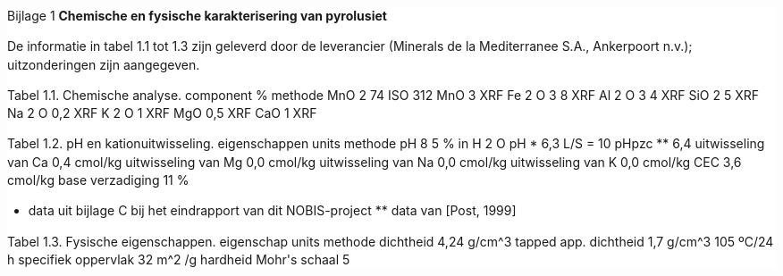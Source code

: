Bijlage 1 **Chemische en fysische karakterisering van pyrolusiet** 

De informatie in tabel 1.1 tot 1.3 zijn geleverd door de leverancier (Minerals de la Mediterranee S.A., Ankerpoort n.v.); uitzonderingen zijn aangegeven. 

Tabel 1.1. Chemische analyse. component % methode MnO 2 74 ISO 312 MnO 3 XRF Fe 2 O 3 8 XRF Al 2 O 3 4 XRF SiO 2 5 XRF Na 2 O 0,2 XRF K 2 O 1 XRF MgO 0,5 XRF CaO 1 XRF 

Tabel 1.2. pH en kationuitwisseling. eigenschappen units methode pH 8 5 % in H 2 O pH * 6,3 L/S = 10 pHpzc ** 6,4 uitwisseling van Ca 0,4 cmol/kg uitwisseling van Mg 0,0 cmol/kg uitwisseling van Na 0,0 cmol/kg uitwisseling van K 0,0 cmol/kg CEC 3,6 cmol/kg base verzadiging 11 % 

* data uit bijlage C bij het eindrapport van dit NOBIS-project ** data van [Post, 1999] 

Tabel 1.3. Fysische eigenschappen. eigenschap units methode dichtheid 4,24 g/cm^3 tapped app. dichtheid 1,7 g/cm^3 105 ºC/24 h specifiek oppervlak 32 m^2 /g hardheid Mohr's schaal 5 


